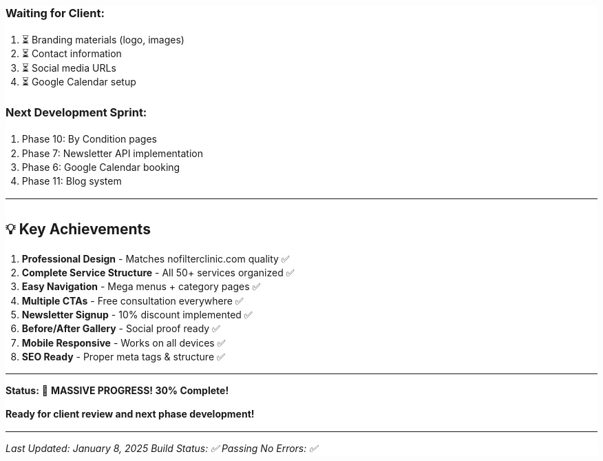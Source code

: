 ### Waiting for Client:
1. ⏳ Branding materials (logo, images)
2. ⏳ Contact information
3. ⏳ Social media URLs
4. ⏳ Google Calendar setup

### Next Development Sprint:
1. Phase 10: By Condition pages
2. Phase 7: Newsletter API implementation
3. Phase 6: Google Calendar booking
4. Phase 11: Blog system

---

## 💡 Key Achievements

1. **Professional Design** - Matches nofilterclinic.com quality ✅
2. **Complete Service Structure** - All 50+ services organized ✅
3. **Easy Navigation** - Mega menus + category pages ✅
4. **Multiple CTAs** - Free consultation everywhere ✅
5. **Newsletter Signup** - 10% discount implemented ✅
6. **Before/After Gallery** - Social proof ready ✅
7. **Mobile Responsive** - Works on all devices ✅
8. **SEO Ready** - Proper meta tags & structure ✅

---

**Status:** 🎉 **MASSIVE PROGRESS! 30% Complete!**

**Ready for client review and next phase development!**

---

*Last Updated: January 8, 2025*
*Build Status: ✅ Passing*
*No Errors: ✅*

